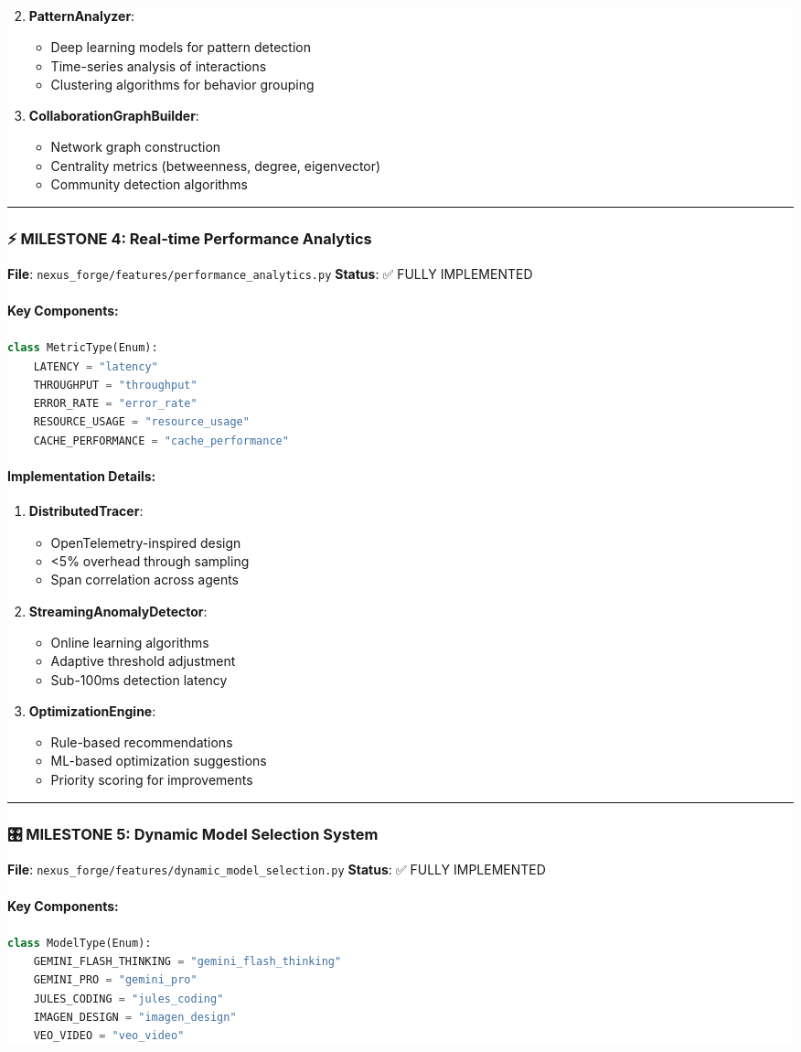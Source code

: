 2. **PatternAnalyzer**:
   - Deep learning models for pattern detection
   - Time-series analysis of interactions
   - Clustering algorithms for behavior grouping

3. **CollaborationGraphBuilder**:
   - Network graph construction
   - Centrality metrics (betweenness, degree, eigenvector)
   - Community detection algorithms

---

### ⚡ MILESTONE 4: Real-time Performance Analytics
**File**: `nexus_forge/features/performance_analytics.py`
**Status**: ✅ FULLY IMPLEMENTED

#### Key Components:
```python
class MetricType(Enum):
    LATENCY = "latency"
    THROUGHPUT = "throughput"
    ERROR_RATE = "error_rate"
    RESOURCE_USAGE = "resource_usage"
    CACHE_PERFORMANCE = "cache_performance"
```

#### Implementation Details:
1. **DistributedTracer**:
   - OpenTelemetry-inspired design
   - <5% overhead through sampling
   - Span correlation across agents

2. **StreamingAnomalyDetector**:
   - Online learning algorithms
   - Adaptive threshold adjustment
   - Sub-100ms detection latency

3. **OptimizationEngine**:
   - Rule-based recommendations
   - ML-based optimization suggestions
   - Priority scoring for improvements

---

### 🎛️ MILESTONE 5: Dynamic Model Selection System
**File**: `nexus_forge/features/dynamic_model_selection.py`
**Status**: ✅ FULLY IMPLEMENTED

#### Key Components:
```python
class ModelType(Enum):
    GEMINI_FLASH_THINKING = "gemini_flash_thinking"
    GEMINI_PRO = "gemini_pro"
    JULES_CODING = "jules_coding"
    IMAGEN_DESIGN = "imagen_design"
    VEO_VIDEO = "veo_video"
```
